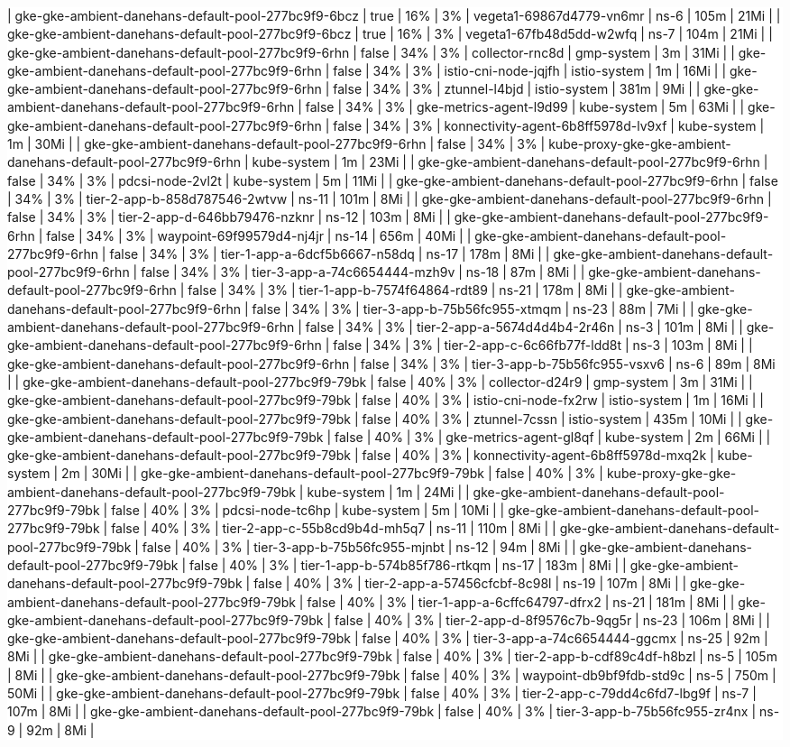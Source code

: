 | gke-gke-ambient-danehans-default-pool-277bc9f9-6bcz | true | 16% | 3% | vegeta1-69867d4779-vn6mr | ns-6 | 105m | 21Mi |
| gke-gke-ambient-danehans-default-pool-277bc9f9-6bcz | true | 16% | 3% | vegeta1-67fb48d5dd-w2wfq | ns-7 | 104m | 21Mi |
| gke-gke-ambient-danehans-default-pool-277bc9f9-6rhn | false | 34% | 3% | collector-rnc8d | gmp-system | 3m | 31Mi |
| gke-gke-ambient-danehans-default-pool-277bc9f9-6rhn | false | 34% | 3% | istio-cni-node-jqjfh | istio-system | 1m | 16Mi |
| gke-gke-ambient-danehans-default-pool-277bc9f9-6rhn | false | 34% | 3% | ztunnel-l4bjd | istio-system | 381m | 9Mi |
| gke-gke-ambient-danehans-default-pool-277bc9f9-6rhn | false | 34% | 3% | gke-metrics-agent-l9d99 | kube-system | 5m | 63Mi |
| gke-gke-ambient-danehans-default-pool-277bc9f9-6rhn | false | 34% | 3% | konnectivity-agent-6b8ff5978d-lv9xf | kube-system | 1m | 30Mi |
| gke-gke-ambient-danehans-default-pool-277bc9f9-6rhn | false | 34% | 3% | kube-proxy-gke-gke-ambient-danehans-default-pool-277bc9f9-6rhn | kube-system | 1m | 23Mi |
| gke-gke-ambient-danehans-default-pool-277bc9f9-6rhn | false | 34% | 3% | pdcsi-node-2vl2t | kube-system | 5m | 11Mi |
| gke-gke-ambient-danehans-default-pool-277bc9f9-6rhn | false | 34% | 3% | tier-2-app-b-858d787546-2wtvw | ns-11 | 101m | 8Mi |
| gke-gke-ambient-danehans-default-pool-277bc9f9-6rhn | false | 34% | 3% | tier-2-app-d-646bb79476-nzknr | ns-12 | 103m | 8Mi |
| gke-gke-ambient-danehans-default-pool-277bc9f9-6rhn | false | 34% | 3% | waypoint-69f99579d4-nj4jr | ns-14 | 656m | 40Mi |
| gke-gke-ambient-danehans-default-pool-277bc9f9-6rhn | false | 34% | 3% | tier-1-app-a-6dcf5b6667-n58dq | ns-17 | 178m | 8Mi |
| gke-gke-ambient-danehans-default-pool-277bc9f9-6rhn | false | 34% | 3% | tier-3-app-a-74c6654444-mzh9v | ns-18 | 87m | 8Mi |
| gke-gke-ambient-danehans-default-pool-277bc9f9-6rhn | false | 34% | 3% | tier-1-app-b-7574f64864-rdt89 | ns-21 | 178m | 8Mi |
| gke-gke-ambient-danehans-default-pool-277bc9f9-6rhn | false | 34% | 3% | tier-3-app-b-75b56fc955-xtmqm | ns-23 | 88m | 7Mi |
| gke-gke-ambient-danehans-default-pool-277bc9f9-6rhn | false | 34% | 3% | tier-2-app-a-5674d4d4b4-2r46n | ns-3 | 101m | 8Mi |
| gke-gke-ambient-danehans-default-pool-277bc9f9-6rhn | false | 34% | 3% | tier-2-app-c-6c66fb77f-ldd8t | ns-3 | 103m | 8Mi |
| gke-gke-ambient-danehans-default-pool-277bc9f9-6rhn | false | 34% | 3% | tier-3-app-b-75b56fc955-vsxv6 | ns-6 | 89m | 8Mi |
| gke-gke-ambient-danehans-default-pool-277bc9f9-79bk | false | 40% | 3% | collector-d24r9 | gmp-system | 3m | 31Mi |
| gke-gke-ambient-danehans-default-pool-277bc9f9-79bk | false | 40% | 3% | istio-cni-node-fx2rw | istio-system | 1m | 16Mi |
| gke-gke-ambient-danehans-default-pool-277bc9f9-79bk | false | 40% | 3% | ztunnel-7cssn | istio-system | 435m | 10Mi |
| gke-gke-ambient-danehans-default-pool-277bc9f9-79bk | false | 40% | 3% | gke-metrics-agent-gl8qf | kube-system | 2m | 66Mi |
| gke-gke-ambient-danehans-default-pool-277bc9f9-79bk | false | 40% | 3% | konnectivity-agent-6b8ff5978d-mxq2k | kube-system | 2m | 30Mi |
| gke-gke-ambient-danehans-default-pool-277bc9f9-79bk | false | 40% | 3% | kube-proxy-gke-gke-ambient-danehans-default-pool-277bc9f9-79bk | kube-system | 1m | 24Mi |
| gke-gke-ambient-danehans-default-pool-277bc9f9-79bk | false | 40% | 3% | pdcsi-node-tc6hp | kube-system | 5m | 10Mi |
| gke-gke-ambient-danehans-default-pool-277bc9f9-79bk | false | 40% | 3% | tier-2-app-c-55b8cd9b4d-mh5q7 | ns-11 | 110m | 8Mi |
| gke-gke-ambient-danehans-default-pool-277bc9f9-79bk | false | 40% | 3% | tier-3-app-b-75b56fc955-mjnbt | ns-12 | 94m | 8Mi |
| gke-gke-ambient-danehans-default-pool-277bc9f9-79bk | false | 40% | 3% | tier-1-app-b-574b85f786-rtkqm | ns-17 | 183m | 8Mi |
| gke-gke-ambient-danehans-default-pool-277bc9f9-79bk | false | 40% | 3% | tier-2-app-a-57456cfcbf-8c98l | ns-19 | 107m | 8Mi |
| gke-gke-ambient-danehans-default-pool-277bc9f9-79bk | false | 40% | 3% | tier-1-app-a-6cffc64797-dfrx2 | ns-21 | 181m | 8Mi |
| gke-gke-ambient-danehans-default-pool-277bc9f9-79bk | false | 40% | 3% | tier-2-app-d-8f9576c7b-9qg5r | ns-23 | 106m | 8Mi |
| gke-gke-ambient-danehans-default-pool-277bc9f9-79bk | false | 40% | 3% | tier-3-app-a-74c6654444-ggcmx | ns-25 | 92m | 8Mi |
| gke-gke-ambient-danehans-default-pool-277bc9f9-79bk | false | 40% | 3% | tier-2-app-b-cdf89c4df-h8bzl | ns-5 | 105m | 8Mi |
| gke-gke-ambient-danehans-default-pool-277bc9f9-79bk | false | 40% | 3% | waypoint-db9bf9fdb-std9c | ns-5 | 750m | 50Mi |
| gke-gke-ambient-danehans-default-pool-277bc9f9-79bk | false | 40% | 3% | tier-2-app-c-79dd4c6fd7-lbg9f | ns-7 | 107m | 8Mi |
| gke-gke-ambient-danehans-default-pool-277bc9f9-79bk | false | 40% | 3% | tier-3-app-b-75b56fc955-zr4nx | ns-9 | 92m | 8Mi |